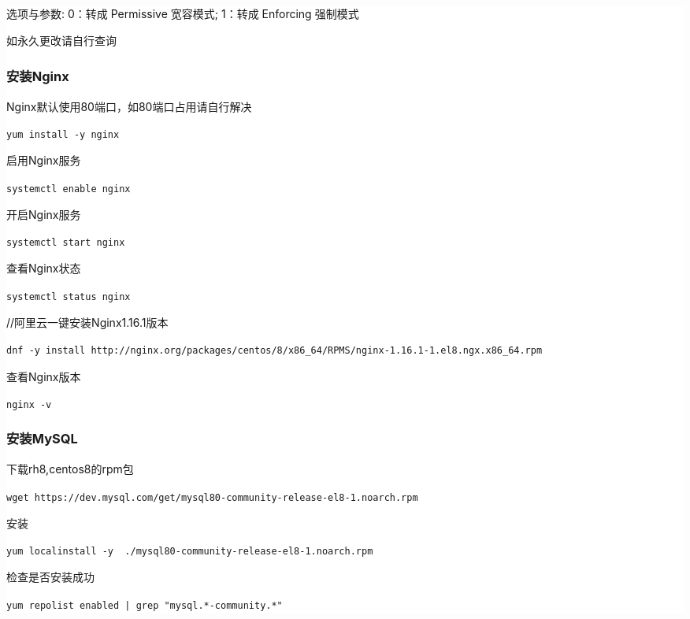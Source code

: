 选项与参数:
0：转成 Permissive 宽容模式;
1：转成 Enforcing 强制模式

如永久更改请自行查询

### 安装Nginx

Nginx默认使用80端口，如80端口占用请自行解决

```shell
yum install -y nginx
```

启用Nginx服务

```shell
systemctl enable nginx
```

开启Nginx服务

```shell
systemctl start nginx
```

查看Nginx状态

```
systemctl status nginx
```

//阿里云一键安装Nginx1.16.1版本

```shell
dnf -y install http://nginx.org/packages/centos/8/x86_64/RPMS/nginx-1.16.1-1.el8.ngx.x86_64.rpm
```

查看Nginx版本

```shell
nginx -v
```



### 安装MySQL

下载rh8,centos8的rpm包

```shell
wget https://dev.mysql.com/get/mysql80-community-release-el8-1.noarch.rpm
```

安装

```shell
yum localinstall -y  ./mysql80-community-release-el8-1.noarch.rpm
```

检查是否安装成功

```shell
yum repolist enabled | grep "mysql.*-community.*"
```
